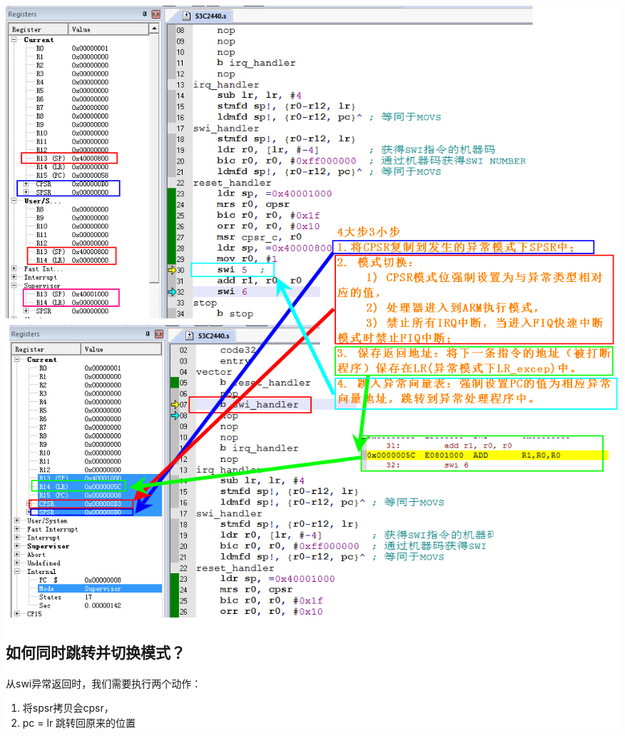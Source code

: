 ![swi指令执行前后对比](pic/20201113184133380.png)

## 如何同时跳转并切换模式？

从swi异常返回时，我们需要执行两个动作：

1. 将spsr拷贝会cpsr，
2. pc = lr 跳转回原来的位置
